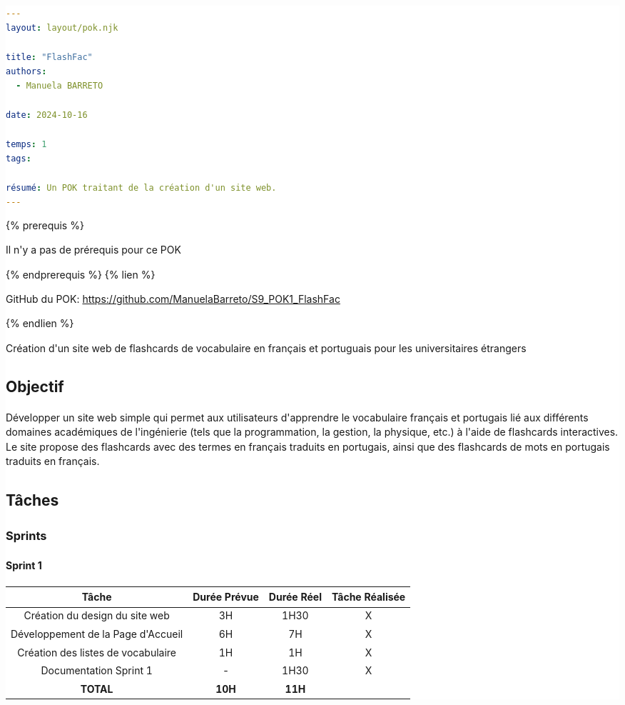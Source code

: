 ```yaml
---
layout: layout/pok.njk

title: "FlashFac"
authors:
  - Manuela BARRETO

date: 2024-10-16

temps: 1
tags:

résumé: Un POK traitant de la création d'un site web.
---
```


{% prerequis %}

Il n'y a pas de prérequis pour ce POK

{% endprerequis %}
{% lien %}

GitHub du POK: https://github.com/ManuelaBarreto/S9_POK1_FlashFac

{% endlien %}

Création d'un site web de flashcards de vocabulaire en français et portuguais pour les universitaires étrangers

## Objectif

Développer un site web simple qui permet aux utilisateurs d'apprendre le vocabulaire français et portugais lié aux différents domaines académiques de l'ingénierie (tels que la programmation, la gestion, la physique, etc.) à l'aide de flashcards interactives. Le site propose des flashcards avec des termes en français traduits en portugais, ainsi que des flashcards de mots en portugais traduits en français.

## Tâches

### Sprints

#### Sprint 1

| Tâche | Durée Prévue | Durée Réel | Tâche Réalisée|
| :---: | :----: | :----------: | :--------: |
| Création du design du site web | 3H | 1H30 | X |
| Développement de la Page d'Accueil | 6H | 7H | X |
| Création des listes de vocabulaire | 1H | 1H | X |
| Documentation Sprint 1 | - | 1H30 | X |
| **TOTAL** | **10H** | **11H** |  |
